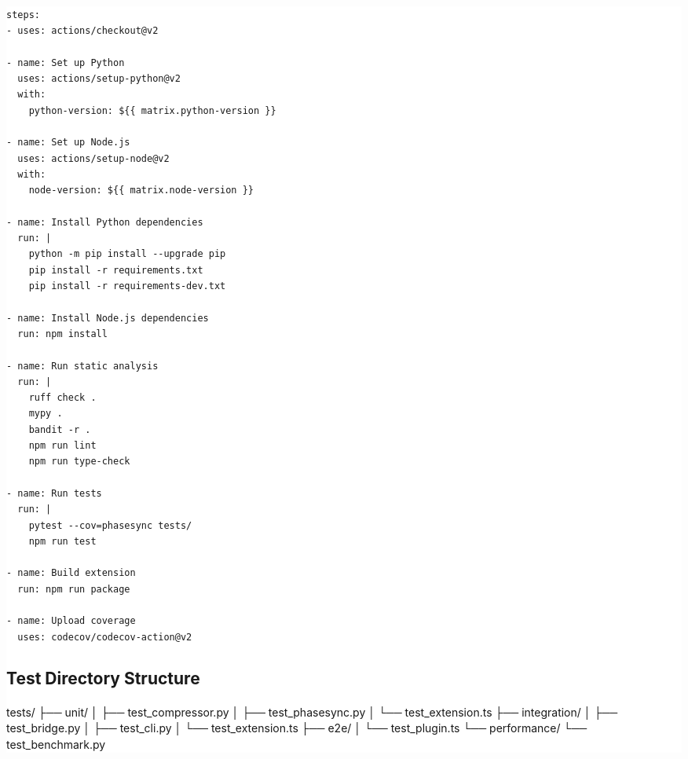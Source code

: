    steps:
    - uses: actions/checkout@v2
    
    - name: Set up Python
      uses: actions/setup-python@v2
      with:
        python-version: ${{ matrix.python-version }}
    
    - name: Set up Node.js
      uses: actions/setup-node@v2
      with:
        node-version: ${{ matrix.node-version }}
    
    - name: Install Python dependencies
      run: |
        python -m pip install --upgrade pip
        pip install -r requirements.txt
        pip install -r requirements-dev.txt
    
    - name: Install Node.js dependencies
      run: npm install
    
    - name: Run static analysis
      run: |
        ruff check .
        mypy .
        bandit -r .
        npm run lint
        npm run type-check
    
    - name: Run tests
      run: |
        pytest --cov=phasesync tests/
        npm run test
    
    - name: Build extension
      run: npm run package
    
    - name: Upload coverage
      uses: codecov/codecov-action@v2


## Test Directory Structure

tests/
├── unit/
│   ├── test_compressor.py
│   ├── test_phasesync.py
│   └── test_extension.ts
├── integration/
│   ├── test_bridge.py
│   ├── test_cli.py
│   └── test_extension.ts
├── e2e/
│   └── test_plugin.ts
└── performance/
    └── test_benchmark.py
